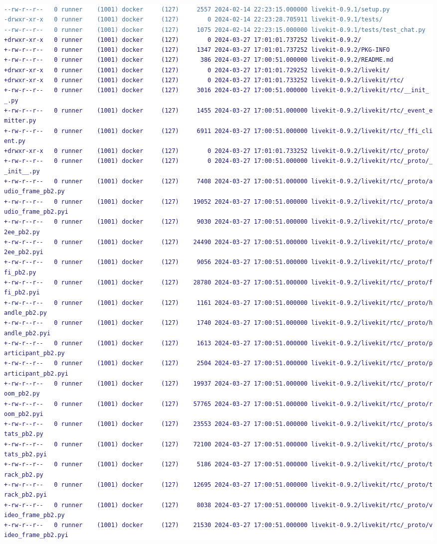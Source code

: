 ```diff
--rw-r--r--   0 runner    (1001) docker     (127)     2557 2024-02-14 22:23:15.000000 livekit-0.9.1/setup.py
-drwxr-xr-x   0 runner    (1001) docker     (127)        0 2024-02-14 22:23:28.705911 livekit-0.9.1/tests/
--rw-r--r--   0 runner    (1001) docker     (127)     1075 2024-02-14 22:23:15.000000 livekit-0.9.1/tests/test_chat.py
+drwxr-xr-x   0 runner    (1001) docker     (127)        0 2024-03-27 17:01:01.737252 livekit-0.9.2/
+-rw-r--r--   0 runner    (1001) docker     (127)     1347 2024-03-27 17:01:01.737252 livekit-0.9.2/PKG-INFO
+-rw-r--r--   0 runner    (1001) docker     (127)      386 2024-03-27 17:00:51.000000 livekit-0.9.2/README.md
+drwxr-xr-x   0 runner    (1001) docker     (127)        0 2024-03-27 17:01:01.729252 livekit-0.9.2/livekit/
+drwxr-xr-x   0 runner    (1001) docker     (127)        0 2024-03-27 17:01:01.733252 livekit-0.9.2/livekit/rtc/
+-rw-r--r--   0 runner    (1001) docker     (127)     3016 2024-03-27 17:00:51.000000 livekit-0.9.2/livekit/rtc/__init__.py
+-rw-r--r--   0 runner    (1001) docker     (127)     1455 2024-03-27 17:00:51.000000 livekit-0.9.2/livekit/rtc/_event_emitter.py
+-rw-r--r--   0 runner    (1001) docker     (127)     6911 2024-03-27 17:00:51.000000 livekit-0.9.2/livekit/rtc/_ffi_client.py
+drwxr-xr-x   0 runner    (1001) docker     (127)        0 2024-03-27 17:01:01.733252 livekit-0.9.2/livekit/rtc/_proto/
+-rw-r--r--   0 runner    (1001) docker     (127)        0 2024-03-27 17:00:51.000000 livekit-0.9.2/livekit/rtc/_proto/__init__.py
+-rw-r--r--   0 runner    (1001) docker     (127)     7408 2024-03-27 17:00:51.000000 livekit-0.9.2/livekit/rtc/_proto/audio_frame_pb2.py
+-rw-r--r--   0 runner    (1001) docker     (127)    19052 2024-03-27 17:00:51.000000 livekit-0.9.2/livekit/rtc/_proto/audio_frame_pb2.pyi
+-rw-r--r--   0 runner    (1001) docker     (127)     9030 2024-03-27 17:00:51.000000 livekit-0.9.2/livekit/rtc/_proto/e2ee_pb2.py
+-rw-r--r--   0 runner    (1001) docker     (127)    24490 2024-03-27 17:00:51.000000 livekit-0.9.2/livekit/rtc/_proto/e2ee_pb2.pyi
+-rw-r--r--   0 runner    (1001) docker     (127)     9056 2024-03-27 17:00:51.000000 livekit-0.9.2/livekit/rtc/_proto/ffi_pb2.py
+-rw-r--r--   0 runner    (1001) docker     (127)    28780 2024-03-27 17:00:51.000000 livekit-0.9.2/livekit/rtc/_proto/ffi_pb2.pyi
+-rw-r--r--   0 runner    (1001) docker     (127)     1161 2024-03-27 17:00:51.000000 livekit-0.9.2/livekit/rtc/_proto/handle_pb2.py
+-rw-r--r--   0 runner    (1001) docker     (127)     1740 2024-03-27 17:00:51.000000 livekit-0.9.2/livekit/rtc/_proto/handle_pb2.pyi
+-rw-r--r--   0 runner    (1001) docker     (127)     1613 2024-03-27 17:00:51.000000 livekit-0.9.2/livekit/rtc/_proto/participant_pb2.py
+-rw-r--r--   0 runner    (1001) docker     (127)     2504 2024-03-27 17:00:51.000000 livekit-0.9.2/livekit/rtc/_proto/participant_pb2.pyi
+-rw-r--r--   0 runner    (1001) docker     (127)    19937 2024-03-27 17:00:51.000000 livekit-0.9.2/livekit/rtc/_proto/room_pb2.py
+-rw-r--r--   0 runner    (1001) docker     (127)    57765 2024-03-27 17:00:51.000000 livekit-0.9.2/livekit/rtc/_proto/room_pb2.pyi
+-rw-r--r--   0 runner    (1001) docker     (127)    23553 2024-03-27 17:00:51.000000 livekit-0.9.2/livekit/rtc/_proto/stats_pb2.py
+-rw-r--r--   0 runner    (1001) docker     (127)    72100 2024-03-27 17:00:51.000000 livekit-0.9.2/livekit/rtc/_proto/stats_pb2.pyi
+-rw-r--r--   0 runner    (1001) docker     (127)     5186 2024-03-27 17:00:51.000000 livekit-0.9.2/livekit/rtc/_proto/track_pb2.py
+-rw-r--r--   0 runner    (1001) docker     (127)    12695 2024-03-27 17:00:51.000000 livekit-0.9.2/livekit/rtc/_proto/track_pb2.pyi
+-rw-r--r--   0 runner    (1001) docker     (127)     8038 2024-03-27 17:00:51.000000 livekit-0.9.2/livekit/rtc/_proto/video_frame_pb2.py
+-rw-r--r--   0 runner    (1001) docker     (127)    21530 2024-03-27 17:00:51.000000 livekit-0.9.2/livekit/rtc/_proto/video_frame_pb2.pyi
```